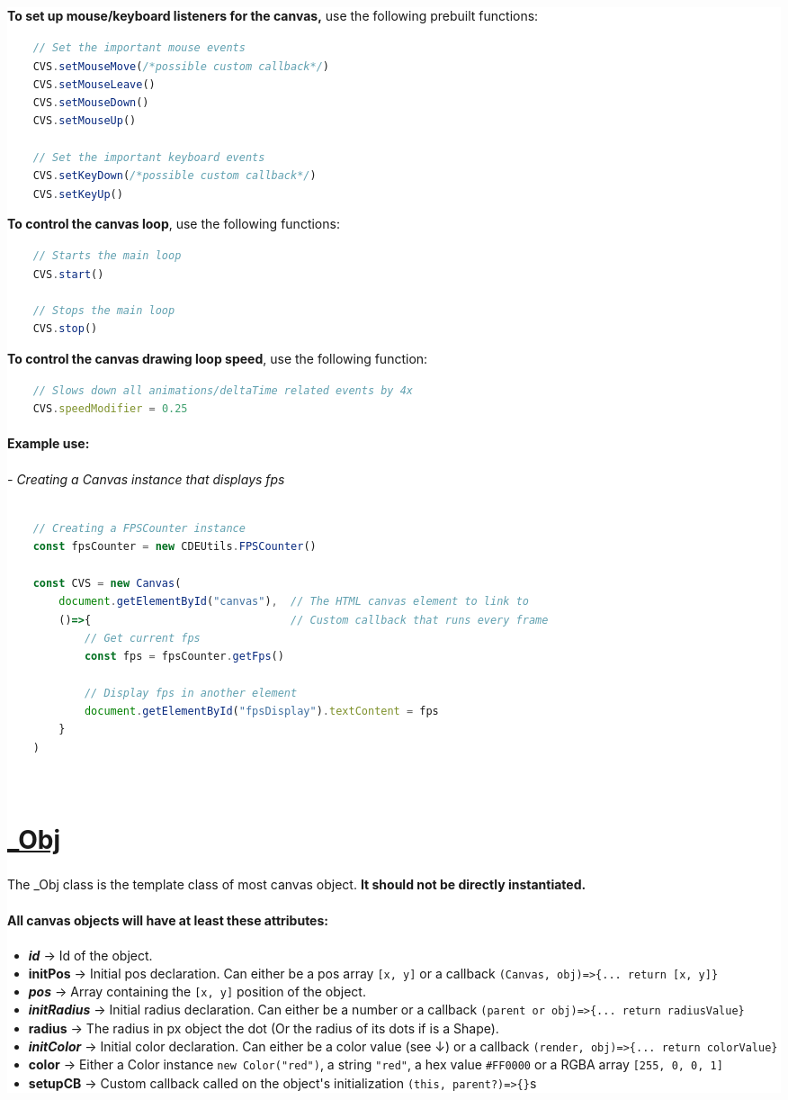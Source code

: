 **To set up mouse/keyboard listeners for the canvas,** use the following prebuilt functions:
```js
    // Set the important mouse events 
    CVS.setMouseMove(/*possible custom callback*/)
    CVS.setMouseLeave()
    CVS.setMouseDown()
    CVS.setMouseUp()

    // Set the important keyboard events 
    CVS.setKeyDown(/*possible custom callback*/)
    CVS.setKeyUp()
```

**To control the canvas loop**, use the following functions:
```js
    // Starts the main loop
    CVS.start() 

    // Stops the main loop
    CVS.stop()
```

**To control the canvas drawing loop speed**, use the following function:
```js
    // Slows down all animations/deltaTime related events by 4x
    CVS.speedModifier = 0.25
```

#### Example use:
###### - Creating a Canvas instance that displays fps
```js
    // Creating a FPSCounter instance
    const fpsCounter = new CDEUtils.FPSCounter()
    
    const CVS = new Canvas(
        document.getElementById("canvas"),  // The HTML canvas element to link to
        ()=>{                               // Custom callback that runs every frame
            // Get current fps
            const fps = fpsCounter.getFps()
        
            // Display fps in another element
            document.getElementById("fpsDisplay").textContent = fps
        }
    )
```
 

# [_Obj](#table-of-contents)

The _Obj class is the template class of most canvas object. **It should not be directly instantiated.**

#### **All canvas objects will have at least these attributes:**
- ***id*** -> Id of the object.
- **initPos** -> Initial pos declaration. Can either be a pos array `[x, y]` or a callback `(Canvas, obj)=>{... return [x, y]}`
- ***pos*** -> Array containing the `[x, y]` position of the object.
- ***initRadius*** -> Initial radius declaration. Can either be a number or a callback `(parent or obj)=>{... return radiusValue}`
- **radius** -> The radius in px object the dot (Or the radius of its dots if is a Shape).
- ***initColor*** -> Initial color declaration. Can either be a color value (see ↓) or a callback `(render, obj)=>{... return colorValue}`
- **color** -> Either a Color instance `new Color("red")`, a string `"red"`, a hex value `#FF0000` or a RGBA array `[255, 0, 0, 1]`
- **setupCB** -> Custom callback called on the object's initialization `(this, parent?)=>{}`s